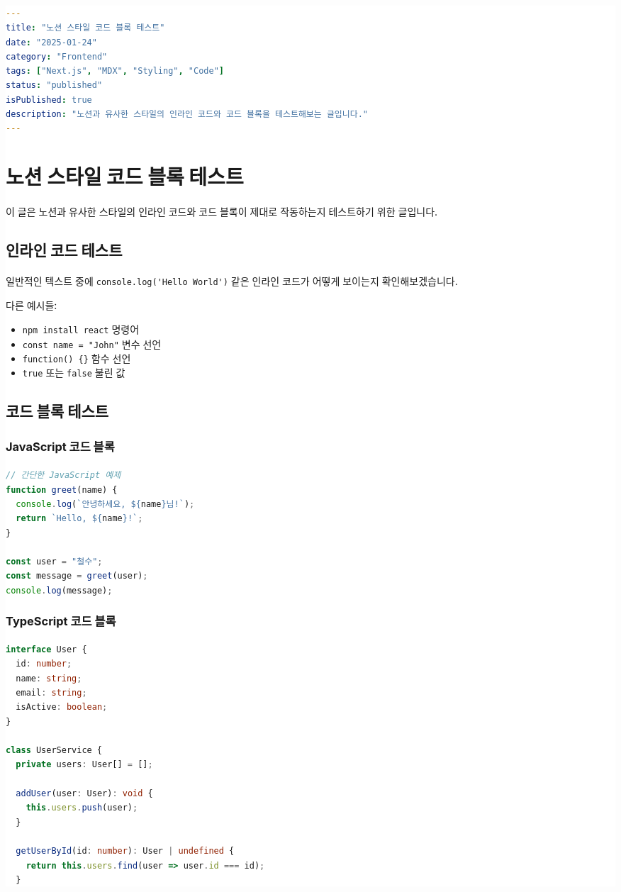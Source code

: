 ```yaml
---
title: "노션 스타일 코드 블록 테스트"
date: "2025-01-24"
category: "Frontend"
tags: ["Next.js", "MDX", "Styling", "Code"]
status: "published"
isPublished: true
description: "노션과 유사한 스타일의 인라인 코드와 코드 블록을 테스트해보는 글입니다."
---
```


# 노션 스타일 코드 블록 테스트

이 글은 노션과 유사한 스타일의 인라인 코드와 코드 블록이 제대로 작동하는지 테스트하기 위한 글입니다.

## 인라인 코드 테스트

일반적인 텍스트 중에 `console.log('Hello World')` 같은 인라인 코드가 어떻게 보이는지 확인해보겠습니다.

다른 예시들:
- `npm install react` 명령어
- `const name = "John"` 변수 선언
- `function() {}` 함수 선언
- `true` 또는 `false` 불린 값

## 코드 블록 테스트

### JavaScript 코드 블록

```javascript
// 간단한 JavaScript 예제
function greet(name) {
  console.log(`안녕하세요, ${name}님!`);
  return `Hello, ${name}!`;
}

const user = "철수";
const message = greet(user);
console.log(message);
```

### TypeScript 코드 블록

```typescript
interface User {
  id: number;
  name: string;
  email: string;
  isActive: boolean;
}

class UserService {
  private users: User[] = [];

  addUser(user: User): void {
    this.users.push(user);
  }

  getUserById(id: number): User | undefined {
    return this.users.find(user => user.id === id);
  }

```